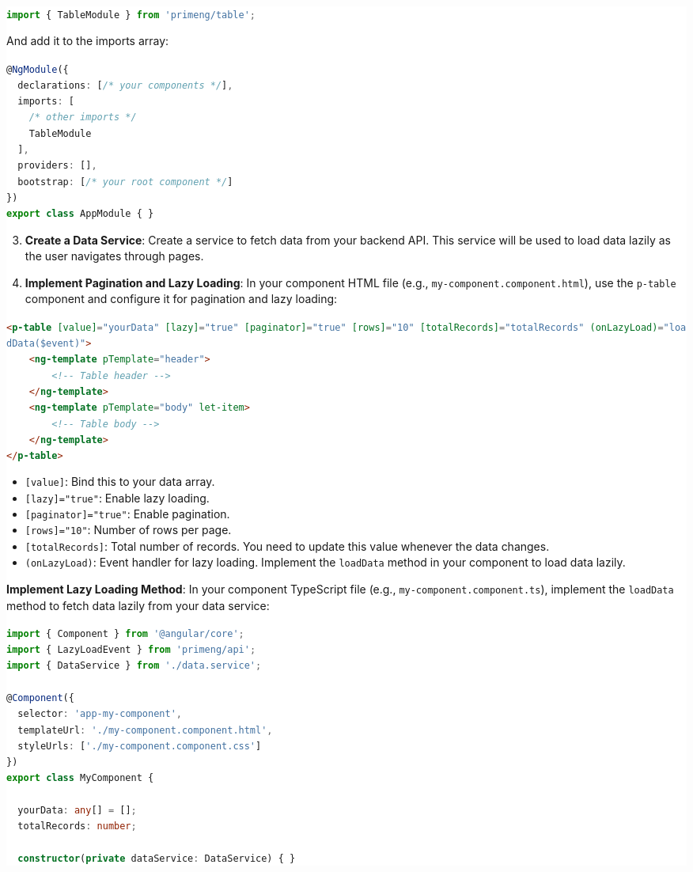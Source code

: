 ```ts
import { TableModule } from 'primeng/table';
```

And add it to the imports array:

```ts
@NgModule({
  declarations: [/* your components */],
  imports: [
    /* other imports */
    TableModule
  ],
  providers: [],
  bootstrap: [/* your root component */]
})
export class AppModule { }
```

3. **Create a Data Service**:
   Create a service to fetch data from your backend API. This service will be used to load data lazily as the user navigates through pages.

4. **Implement Pagination and Lazy Loading**:
In your component HTML file (e.g., `my-component.component.html`), use the `p-table` component and configure it for pagination and lazy loading:

```html
<p-table [value]="yourData" [lazy]="true" [paginator]="true" [rows]="10" [totalRecords]="totalRecords" (onLazyLoad)="loadData($event)">
    <ng-template pTemplate="header">
        <!-- Table header -->
    </ng-template>
    <ng-template pTemplate="body" let-item>
        <!-- Table body -->
    </ng-template>
</p-table>
```

- `[value]`: Bind this to your data array.
- `[lazy]="true"`: Enable lazy loading.
- `[paginator]="true"`: Enable pagination.
- `[rows]="10"`: Number of rows per page.
- `[totalRecords]`: Total number of records. You need to update this value whenever the data changes.
- `(onLazyLoad)`: Event handler for lazy loading. Implement the `loadData` method in your component to load data lazily.

**Implement Lazy Loading Method**:
In your component TypeScript file (e.g., `my-component.component.ts`), implement the `loadData` method to fetch data lazily from your data service:

```ts
import { Component } from '@angular/core';
import { LazyLoadEvent } from 'primeng/api';
import { DataService } from './data.service';

@Component({
  selector: 'app-my-component',
  templateUrl: './my-component.component.html',
  styleUrls: ['./my-component.component.css']
})
export class MyComponent {

  yourData: any[] = [];
  totalRecords: number;

  constructor(private dataService: DataService) { }

```